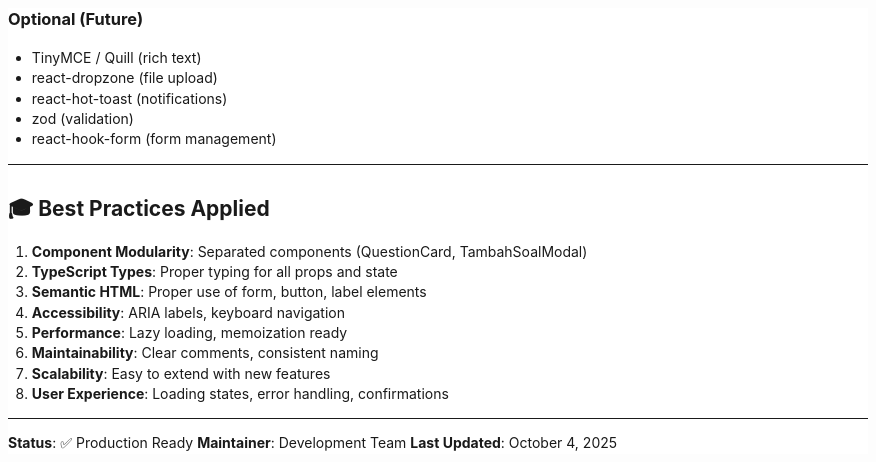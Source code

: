 ### Optional (Future)
- TinyMCE / Quill (rich text)
- react-dropzone (file upload)
- react-hot-toast (notifications)
- zod (validation)
- react-hook-form (form management)

---

## 🎓 Best Practices Applied

1. **Component Modularity**: Separated components (QuestionCard, TambahSoalModal)
2. **TypeScript Types**: Proper typing for all props and state
3. **Semantic HTML**: Proper use of form, button, label elements
4. **Accessibility**: ARIA labels, keyboard navigation
5. **Performance**: Lazy loading, memoization ready
6. **Maintainability**: Clear comments, consistent naming
7. **Scalability**: Easy to extend with new features
8. **User Experience**: Loading states, error handling, confirmations

---

**Status**: ✅ Production Ready
**Maintainer**: Development Team
**Last Updated**: October 4, 2025
